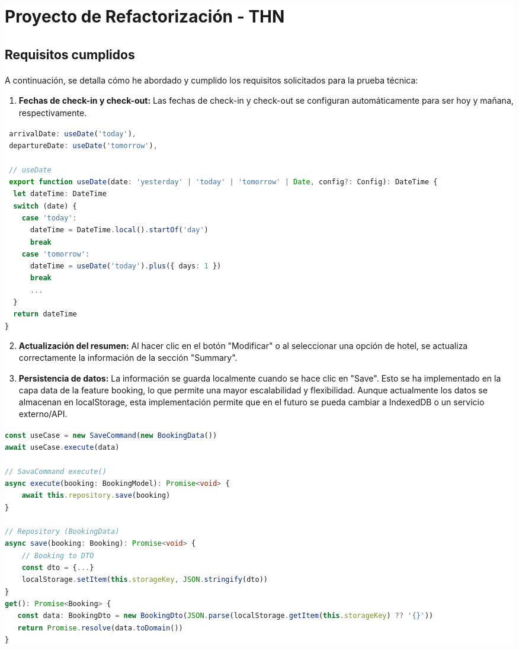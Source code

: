 # Proyecto de Refactorización - THN

## Requisitos cumplidos

A continuación, se detalla cómo he abordado y cumplido los requisitos solicitados para la prueba técnica:

1. **Fechas de check-in y check-out:** Las fechas de check-in y check-out se configuran automáticamente para ser hoy y mañana, respectivamente.

```ts
 arrivalDate: useDate('today'),
 departureDate: useDate('tomorrow'),

 // useDate
 export function useDate(date: 'yesterday' | 'today' | 'tomorrow' | Date, config?: Config): DateTime {
  let dateTime: DateTime
  switch (date) {
    case 'today':
      dateTime = DateTime.local().startOf('day')
      break
    case 'tomorrow':
      dateTime = useDate('today').plus({ days: 1 })
      break
      ...
  }
  return dateTime
}
```

2. **Actualización del resumen:** Al hacer clic en el botón "Modificar" o al seleccionar una opción de hotel, se actualiza correctamente la información de la sección "Summary".

3. **Persistencia de datos:** La información se guarda localmente cuando se hace clic en "Save". Esto se ha implementado en la capa data de la feature booking, lo que permite una mayor escalabilidad y flexibilidad. Aunque actualmente los datos se almacenan en localStorage, esta implementación permite que en el futuro se pueda cambiar a IndexedDB o un servicio externo/API.

```ts
const useCase = new SaveCommand(new BookingData())
await useCase.execute(data)

// SavaCommand execute()
async execute(booking: BookingModel): Promise<void> {
    await this.repository.save(booking)
}

// Repository (BookingData)
async save(booking: Booking): Promise<void> {
    // Booking to DTO
    const dto = {...}
    localStorage.setItem(this.storageKey, JSON.stringify(dto))
}
get(): Promise<Booking> {
   const data: BookingDto = new BookingDto(JSON.parse(localStorage.getItem(this.storageKey) ?? '{}'))
   return Promise.resolve(data.toDomain())
}
```
